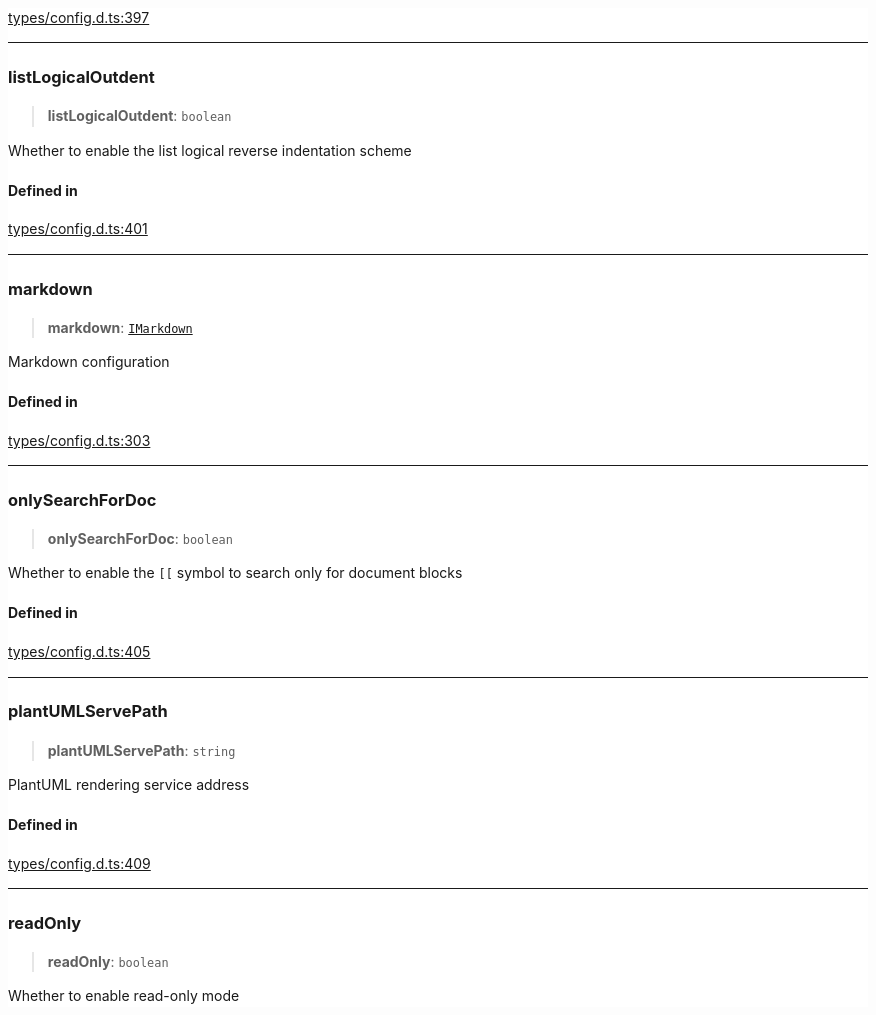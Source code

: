 [types/config.d.ts:397](https://github.com/siyuan-note/petal/tree/main/types/config.d.ts#L397)

---

### listLogicalOutdent

> **listLogicalOutdent**: `boolean`

Whether to enable the list logical reverse indentation scheme

#### Defined in

[types/config.d.ts:401](https://github.com/siyuan-note/petal/tree/main/types/config.d.ts#L401)

---

### markdown

> **markdown**: [`IMarkdown`](IMarkdown.md)

Markdown configuration

#### Defined in

[types/config.d.ts:303](https://github.com/siyuan-note/petal/tree/main/types/config.d.ts#L303)

---

### onlySearchForDoc

> **onlySearchForDoc**: `boolean`

Whether to enable the `[[` symbol to search only for document blocks

#### Defined in

[types/config.d.ts:405](https://github.com/siyuan-note/petal/tree/main/types/config.d.ts#L405)

---

### plantUMLServePath

> **plantUMLServePath**: `string`

PlantUML rendering service address

#### Defined in

[types/config.d.ts:409](https://github.com/siyuan-note/petal/tree/main/types/config.d.ts#L409)

---

### readOnly

> **readOnly**: `boolean`

Whether to enable read-only mode
